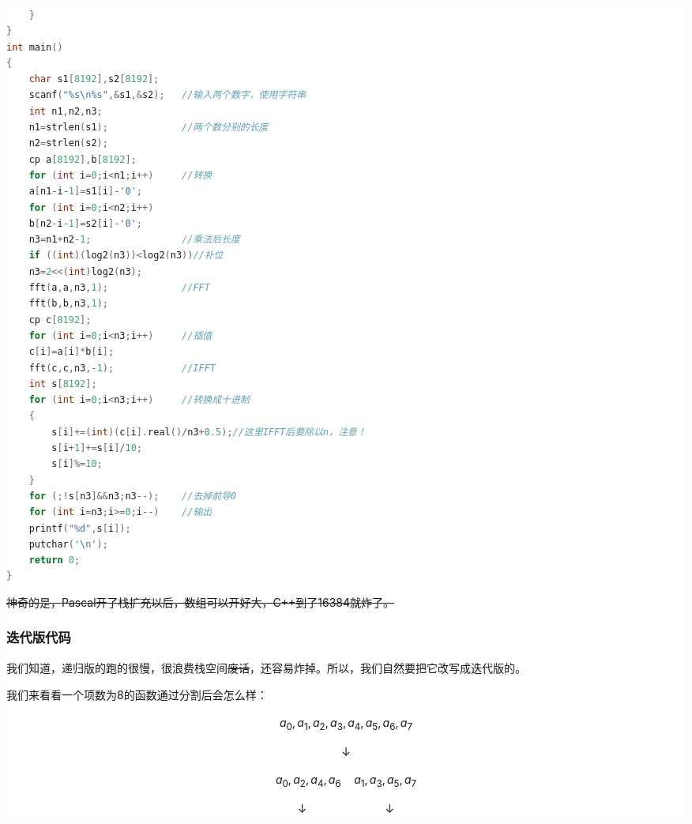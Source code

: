 ```c++
	}
}
int main()
{
    char s1[8192],s2[8192];
    scanf("%s\n%s",&s1,&s2);   //输入两个数字，使用字符串
    int n1,n2,n3;
    n1=strlen(s1);             //两个数分别的长度
    n2=strlen(s2);
    cp a[8192],b[8192];
    for (int i=0;i<n1;i++)     //转换
    a[n1-i-1]=s1[i]-'0';
    for (int i=0;i<n2;i++)
    b[n2-i-1]=s2[i]-'0';
    n3=n1+n2-1;                //乘法后长度
    if ((int)(log2(n3))<log2(n3))//补位
    n3=2<<(int)log2(n3);
    fft(a,a,n3,1);             //FFT
    fft(b,b,n3,1);
    cp c[8192];
    for (int i=0;i<n3;i++)     //插值
    c[i]=a[i]*b[i];
    fft(c,c,n3,-1);            //IFFT
    int s[8192];
    for (int i=0;i<n3;i++)     //转换成十进制
    {
    	s[i]+=(int)(c[i].real()/n3+0.5);//这里IFFT后要除以n，注意！
		s[i+1]+=s[i]/10;
		s[i]%=10;
	}
	for (;!s[n3]&&n3;n3--);    //去掉前导0
	for (int i=n3;i>=0;i--)    //输出
	printf("%d",s[i]);
	putchar('\n');
	return 0;
}
```

~~神奇的是，Pascal开了栈扩充以后，数组可以开好大，C++到了16384就炸了。~~

### 迭代版代码

我们知道，递归版的跑的很慢，很浪费栈空间~~废话~~，还容易炸掉。所以，我们自然要把它改写成迭代版的。

我们来看看一个项数为8的函数通过分割后会怎么样：

$$a_0,a_1,a_2,a_3,a_4,a_5,a_6,a_7$$

$$\downarrow$$

$$a_0,a_2,a_4,a_6\quad a_1,a_3,a_5,a_7$$

$$\downarrow\quad\quad\quad\quad\quad\quad\downarrow$$
